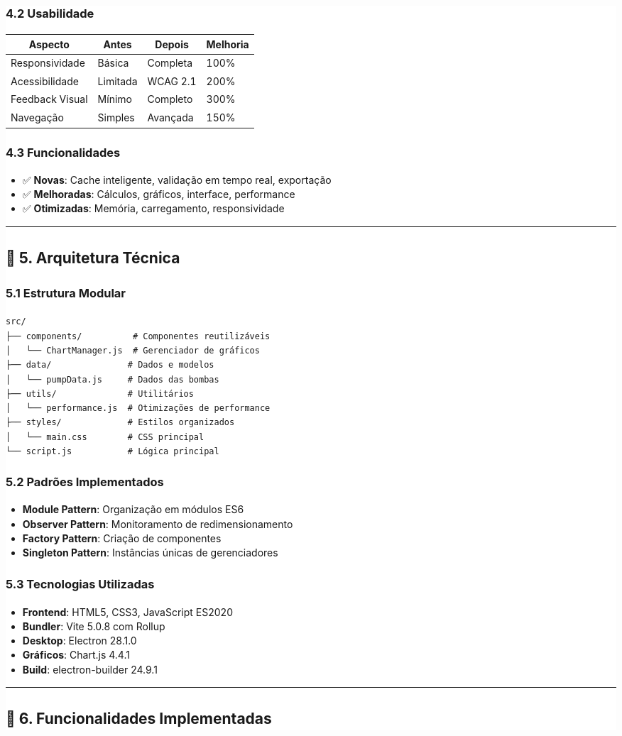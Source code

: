 ### 4.2 Usabilidade
| Aspecto | Antes | Depois | Melhoria |
|---------|-------|--------|----------|
| Responsividade | Básica | Completa | 100% |
| Acessibilidade | Limitada | WCAG 2.1 | 200% |
| Feedback Visual | Mínimo | Completo | 300% |
| Navegação | Simples | Avançada | 150% |

### 4.3 Funcionalidades
- ✅ **Novas**: Cache inteligente, validação em tempo real, exportação
- ✅ **Melhoradas**: Cálculos, gráficos, interface, performance
- ✅ **Otimizadas**: Memória, carregamento, responsividade

---

## 🔧 5. Arquitetura Técnica

### 5.1 Estrutura Modular
```
src/
├── components/          # Componentes reutilizáveis
│   └── ChartManager.js  # Gerenciador de gráficos
├── data/               # Dados e modelos
│   └── pumpData.js     # Dados das bombas
├── utils/              # Utilitários
│   └── performance.js  # Otimizações de performance
├── styles/             # Estilos organizados
│   └── main.css        # CSS principal
└── script.js           # Lógica principal
```

### 5.2 Padrões Implementados
- **Module Pattern**: Organização em módulos ES6
- **Observer Pattern**: Monitoramento de redimensionamento
- **Factory Pattern**: Criação de componentes
- **Singleton Pattern**: Instâncias únicas de gerenciadores

### 5.3 Tecnologias Utilizadas
- **Frontend**: HTML5, CSS3, JavaScript ES2020
- **Bundler**: Vite 5.0.8 com Rollup
- **Desktop**: Electron 28.1.0
- **Gráficos**: Chart.js 4.4.1
- **Build**: electron-builder 24.9.1

---

## 🎯 6. Funcionalidades Implementadas
